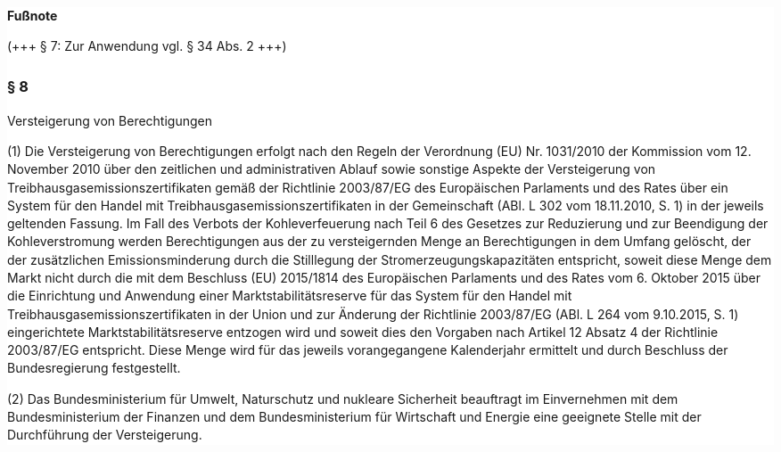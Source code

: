 **Fußnote**

<div class="jnhtml">

<div>

<div class="jurAbsatz">

(+++ § 7: Zur Anwendung vgl. § 34 Abs. 2 +++)

</div>

</div>

</div>

</div>

<span id="BJNR147510011BJNE000916360.html"></span>

### § 8  
Versteigerung von Berechtigungen

<div>

<div class="jnhtml">

<div>

<div class="jurAbsatz">

(1) Die Versteigerung von Berechtigungen erfolgt nach den Regeln der
Verordnung (EU) Nr. 1031/2010 der Kommission vom 12. November 2010 über
den zeitlichen und administrativen Ablauf sowie sonstige Aspekte der
Versteigerung von Treibhausgasemissionszertifikaten gemäß der Richtlinie
2003/87/EG des Europäischen Parlaments und des Rates über ein System für
den Handel mit Treibhausgasemissionszertifikaten in der Gemeinschaft
(ABl. L 302 vom 18.11.2010, S. 1) in der jeweils geltenden Fassung. Im
Fall des Verbots der Kohleverfeuerung nach Teil 6 des Gesetzes zur
Reduzierung und zur Beendigung der Kohleverstromung werden
Berechtigungen aus der zu versteigernden Menge an Berechtigungen in dem
Umfang gelöscht, der der zusätzlichen Emissionsminderung durch die
Stilllegung der Stromerzeugungskapazitäten entspricht, soweit diese
Menge dem Markt nicht durch die mit dem Beschluss (EU) 2015/1814 des
Europäischen Parlaments und des Rates vom 6. Oktober 2015 über die
Einrichtung und Anwendung einer Marktstabilitätsreserve für das System
für den Handel mit Treibhausgasemissionszertifikaten in der Union und
zur Änderung der Richtlinie 2003/87/EG (ABl. L 264 vom 9.10.2015, S. 1)
eingerichtete Marktstabilitätsreserve entzogen wird und soweit dies den
Vorgaben nach Artikel 12 Absatz 4 der Richtlinie 2003/87/EG entspricht.
Diese Menge wird für das jeweils vorangegangene Kalenderjahr ermittelt
und durch Beschluss der Bundesregierung festgestellt.

</div>

<div class="jurAbsatz">

(2) Das Bundesministerium für Umwelt, Naturschutz und nukleare
Sicherheit beauftragt im Einvernehmen mit dem Bundesministerium der
Finanzen und dem Bundesministerium für Wirtschaft und Energie eine
geeignete Stelle mit der Durchführung der Versteigerung.
